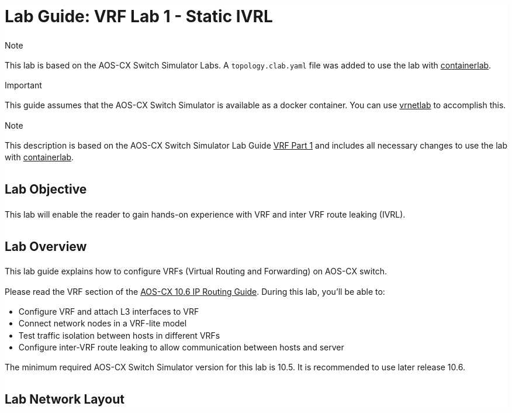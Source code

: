# Lab Guide: VRF Lab 1 - Static IVRL
> [!NOTE]
> This lab is based on the AOS-CX Switch Simulator Labs. A ```topology.clab.yaml``` file was added to use the lab with [containerlab](https://github.com/srl-labs/containerlab). 

> [!IMPORTANT]
> This guide assumes that the AOS-CX Switch Simulator is available as a docker container. You can use [vrnetlab](https://github.com/hellt/vrnetlab) to accomplish this.

>[!NOTE]
> This description is based on the AOS-CX Switch Simulator Lab Guide [VRF Part 1](https://community.arubanetworks.com/HigherLogic/System/DownloadDocumentFile.ashx?DocumentFileKey=39d1602b-f477-4eb1-87ed-19276d7a539c) and includes all necessary changes to use the lab with [containerlab](https://github.com/srl-labs/containerlab).

## Lab Objective

This lab will enable the reader to gain hands-on experience with VRF and inter VRF route leaking (IVRL).

## Lab Overview

This lab guide explains how to configure VRFs (Virtual Routing and Forwarding) on AOS-CX switch.

Please read the VRF section of the [AOS-CX 10.6 IP Routing Guide](https://www.arubanetworks.com/techdocs/AOS-CX/10.06/HTML/5200-7702/index.html#GUID-F2CC1540-2EFD-41FF-B3A8-9C38E9133488.html).
During this lab, you’ll be able to:

- Configure VRF and attach L3 interfaces to VRF
- Connect network nodes in a VRF-lite model
- Test traffic isolation between hosts in different VRFs
- Configure inter-VRF route leaking to allow communication between hosts and server

The minimum required AOS-CX Switch Simulator version for this lab is 10.5. It is recommended to use later release 10.6.

## Lab Network Layout

<a name="network-layout"></a>